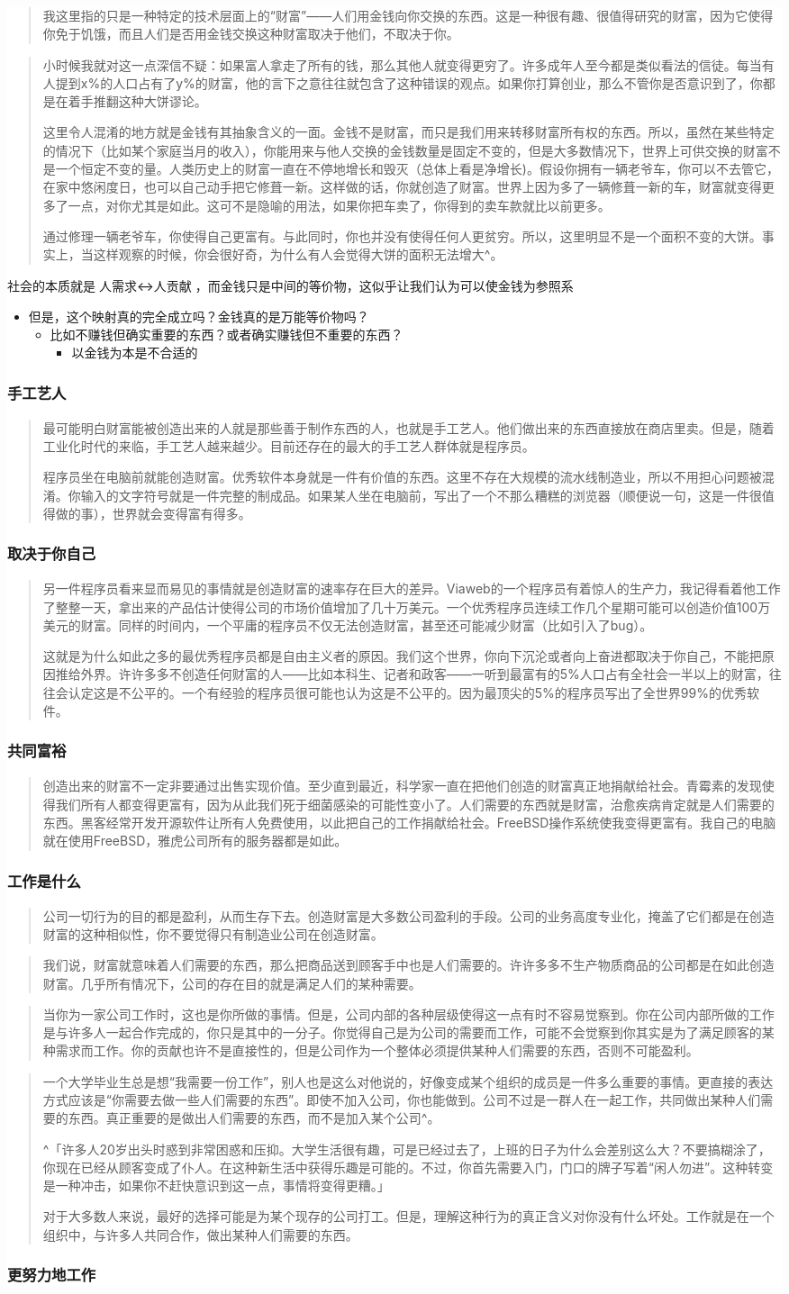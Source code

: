 > 我这里指的只是一种特定的技术层面上的“财富”——人们用金钱向你交换的东西。这是一种很有趣、很值得研究的财富，因为它使得你免于饥饿，而且人们是否用金钱交换这种财富取决于他们，不取决于你。

> 小时候我就对这一点深信不疑：如果富人拿走了所有的钱，那么其他人就变得更穷了。许多成年人至今都是类似看法的信徒。每当有人提到x%的人口占有了y%的财富，他的言下之意往往就包含了这种错误的观点。如果你打算创业，那么不管你是否意识到了，你都是在着手推翻这种大饼谬论。
>
> 这里令人混淆的地方就是金钱有其抽象含义的一面。金钱不是财富，而只是我们用来转移财富所有权的东西。所以，虽然在某些特定的情况下（比如某个家庭当月的收入），你能用来与他人交换的金钱数量是固定不变的，但是大多数情况下，世界上可供交换的财富不是一个恒定不变的量。人类历史上的财富一直在不停地增长和毁灭（总体上看是净增长)。假设你拥有一辆老爷车，你可以不去管它，在家中悠闲度日，也可以自己动手把它修葺一新。这样做的话，你就创造了财富。世界上因为多了一辆修葺一新的车，财富就变得更多了一点，对你尤其是如此。这可不是隐喻的用法，如果你把车卖了，你得到的卖车款就比以前更多。
>
> 通过修理一辆老爷车，你使得自己更富有。与此同时，你也并没有使得任何人更贫穷。所以，这里明显不是一个面积不变的大饼。事实上，当这样观察的时候，你会很好奇，为什么有人会觉得大饼的面积无法增大^。

社会的本质就是 人需求\<->人贡献 ，而金钱只是中间的等价物，这似乎让我们认为可以使金钱为参照系
- 但是，这个映射真的完全成立吗？金钱真的是万能等价物吗？
    - 比如不赚钱但确实重要的东西？或者确实赚钱但不重要的东西？
        - 以金钱为本是不合适的

### 手工艺人

> 最可能明白财富能被创造出来的人就是那些善于制作东西的人，也就是手工艺人。他们做出来的东西直接放在商店里卖。但是，随着工业化时代的来临，手工艺人越来越少。目前还存在的最大的手工艺人群体就是程序员。
> 
> 程序员坐在电脑前就能创造财富。优秀软件本身就是一件有价值的东西。这里不存在大规模的流水线制造业，所以不用担心问题被混淆。你输入的文字符号就是一件完整的制成品。如果某人坐在电脑前，写出了一个不那么糟糕的浏览器（顺便说一句，这是一件很值得做的事），世界就会变得富有得多。

### 取决于你自己

> 另一件程序员看来显而易见的事情就是创造财富的速率存在巨大的差异。Viaweb的一个程序员有着惊人的生产力，我记得看着他工作了整整一天，拿出来的产品估计使得公司的市场价值增加了几十万美元。一个优秀程序员连续工作几个星期可能可以创造价值100万美元的财富。同样的时间内，一个平庸的程序员不仅无法创造财富，甚至还可能减少财富（比如引入了bug）。
> 
> 这就是为什么如此之多的最优秀程序员都是自由主义者的原因。我们这个世界，你向下沉沦或者向上奋进都取决于你自己，不能把原因推给外界。许许多多不创造任何财富的人——比如本科生、记者和政客——一听到最富有的5%人口占有全社会一半以上的财富，往往会认定这是不公平的。一个有经验的程序员很可能也认为这是不公平的。因为最顶尖的5%的程序员写出了全世界99%的优秀软件。

### 共同富裕

> 创造出来的财富不一定非要通过出售实现价值。至少直到最近，科学家一直在把他们创造的财富真正地捐献给社会。青霉素的发现使得我们所有人都变得更富有，因为从此我们死于细菌感染的可能性变小了。人们需要的东西就是财富，治愈疾病肯定就是人们需要的东西。黑客经常开发开源软件让所有人免费使用，以此把自己的工作捐献给社会。FreeBSD操作系统使我变得更富有。我自己的电脑就在使用FreeBSD，雅虎公司所有的服务器都是如此。

### 工作是什么

> 公司一切行为的目的都是盈利，从而生存下去。创造财富是大多数公司盈利的手段。公司的业务高度专业化，掩盖了它们都是在创造财富的这种相似性，你不要觉得只有制造业公司在创造财富。

> 我们说，财富就意味着人们需要的东西，那么把商品送到顾客手中也是人们需要的。许许多多不生产物质商品的公司都是在如此创造财富。几乎所有情况下，公司的存在目的就是满足人们的某种需要。

> 当你为一家公司工作时，这也是你所做的事情。但是，公司内部的各种层级使得这一点有时不容易觉察到。你在公司内部所做的工作是与许多人一起合作完成的，你只是其中的一分子。你觉得自己是为公司的需要而工作，可能不会觉察到你其实是为了满足顾客的某种需求而工作。你的贡献也许不是直接性的，但是公司作为一个整体必须提供某种人们需要的东西，否则不可能盈利。

> 一个大学毕业生总是想“我需要一份工作”，别人也是这么对他说的，好像变成某个组织的成员是一件多么重要的事情。更直接的表达方式应该是“你需要去做一些人们需要的东西”。即使不加入公司，你也能做到。公司不过是一群人在一起工作，共同做出某种人们需要的东西。真正重要的是做出人们需要的东西，而不是加入某个公司^。
> 
> ^「许多人20岁出头时惑到非常困惑和压抑。大学生活很有趣，可是已经过去了，上班的日子为什么会差别这么大？不要搞糊涂了，你现在已经从顾客变成了仆人。在这种新生活中获得乐趣是可能的。不过，你首先需要入门，门口的牌子写着“闲人勿进”。这种转变是一种冲击，如果你不赶快意识到这一点，事情将变得更糟。」
> 
> 对于大多数人来说，最好的选择可能是为某个现存的公司打工。但是，理解这种行为的真正含义对你没有什么坏处。工作就是在一个组织中，与许多人共同合作，做出某种人们需要的东西。

### 更努力地工作
